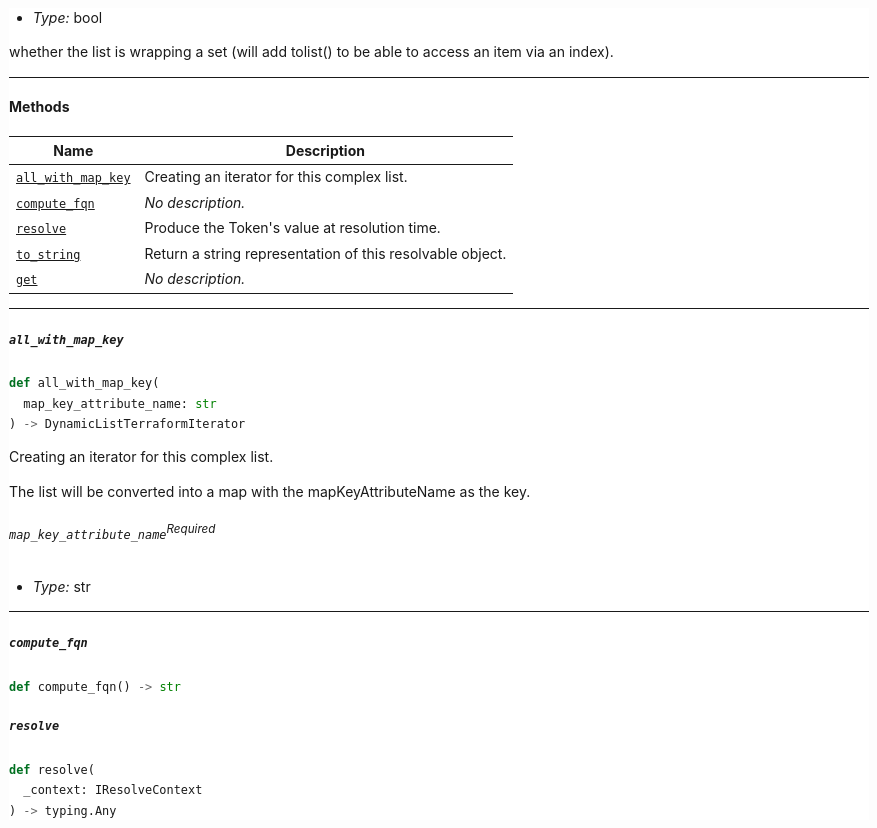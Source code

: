 - *Type:* bool

whether the list is wrapping a set (will add tolist() to be able to access an item via an index).

---

#### Methods <a name="Methods" id="Methods"></a>

| **Name** | **Description** |
| --- | --- |
| <code><a href="#@cdktf/provider-datadog.childOrganization.ChildOrganizationApplicationKeyList.allWithMapKey">all_with_map_key</a></code> | Creating an iterator for this complex list. |
| <code><a href="#@cdktf/provider-datadog.childOrganization.ChildOrganizationApplicationKeyList.computeFqn">compute_fqn</a></code> | *No description.* |
| <code><a href="#@cdktf/provider-datadog.childOrganization.ChildOrganizationApplicationKeyList.resolve">resolve</a></code> | Produce the Token's value at resolution time. |
| <code><a href="#@cdktf/provider-datadog.childOrganization.ChildOrganizationApplicationKeyList.toString">to_string</a></code> | Return a string representation of this resolvable object. |
| <code><a href="#@cdktf/provider-datadog.childOrganization.ChildOrganizationApplicationKeyList.get">get</a></code> | *No description.* |

---

##### `all_with_map_key` <a name="all_with_map_key" id="@cdktf/provider-datadog.childOrganization.ChildOrganizationApplicationKeyList.allWithMapKey"></a>

```python
def all_with_map_key(
  map_key_attribute_name: str
) -> DynamicListTerraformIterator
```

Creating an iterator for this complex list.

The list will be converted into a map with the mapKeyAttributeName as the key.

###### `map_key_attribute_name`<sup>Required</sup> <a name="map_key_attribute_name" id="@cdktf/provider-datadog.childOrganization.ChildOrganizationApplicationKeyList.allWithMapKey.parameter.mapKeyAttributeName"></a>

- *Type:* str

---

##### `compute_fqn` <a name="compute_fqn" id="@cdktf/provider-datadog.childOrganization.ChildOrganizationApplicationKeyList.computeFqn"></a>

```python
def compute_fqn() -> str
```

##### `resolve` <a name="resolve" id="@cdktf/provider-datadog.childOrganization.ChildOrganizationApplicationKeyList.resolve"></a>

```python
def resolve(
  _context: IResolveContext
) -> typing.Any
```
